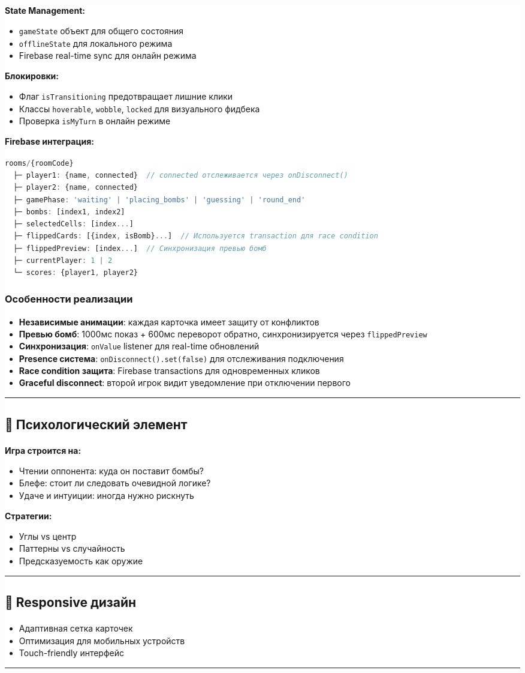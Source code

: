 **State Management:**
- `gameState` объект для общего состояния
- `offlineState` для локального режима
- Firebase real-time sync для онлайн режима

**Блокировки:**
- Флаг `isTransitioning` предотвращает лишние клики
- Классы `hoverable`, `wobble`, `locked` для визуального фидбека
- Проверка `isMyTurn` в онлайн режиме

**Firebase интеграция:**
```javascript
rooms/{roomCode}
  ├─ player1: {name, connected}  // connected отслеживается через onDisconnect()
  ├─ player2: {name, connected}
  ├─ gamePhase: 'waiting' | 'placing_bombs' | 'guessing' | 'round_end'
  ├─ bombs: [index1, index2]
  ├─ selectedCells: [index...]
  ├─ flippedCards: [{index, isBomb}...]  // Используется transaction для race condition
  ├─ flippedPreview: [index...]  // Синхронизация превью бомб
  ├─ currentPlayer: 1 | 2
  └─ scores: {player1, player2}
```

### Особенности реализации
- **Независимые анимации**: каждая карточка имеет защиту от конфликтов
- **Превью бомб**: 1000мс показ + 600мс переворот обратно, синхронизируется через `flippedPreview`
- **Синхронизация**: `onValue` listener для real-time обновлений
- **Presence система**: `onDisconnect().set(false)` для отслеживания подключения
- **Race condition защита**: Firebase transactions для одновременных кликов
- **Graceful disconnect**: второй игрок видит уведомление при отключении первого

---

## 🎯 Психологический элемент

**Игра строится на:**
- Чтении оппонента: куда он поставит бомбы?
- Блефе: стоит ли следовать очевидной логике?
- Удаче и интуиции: иногда нужно рискнуть

**Стратегии:**
- Углы vs центр
- Паттерны vs случайность
- Предсказуемость как оружие

---

## 📱 Responsive дизайн

- Адаптивная сетка карточек
- Оптимизация для мобильных устройств
- Touch-friendly интерфейс

---